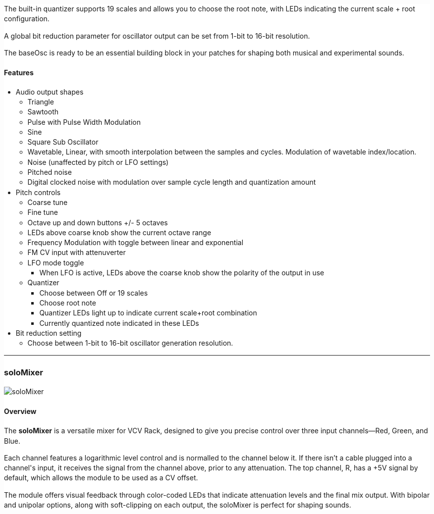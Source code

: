 The built-in quantizer supports 19 scales and allows you to choose the root note, with LEDs indicating the current scale + root configuration.

A global bit reduction parameter for oscillator output can be set from 1-bit to 16-bit resolution.

The baseOsc is ready to be an essential building block in your patches for shaping both musical and experimental sounds.

#### Features

- Audio output shapes
  - Triangle
  - Sawtooth
  - Pulse with Pulse Width Modulation
  - Sine
  - Square Sub Oscillator
  - Wavetable, Linear, with smooth interpolation between the samples and cycles. Modulation of wavetable index/location.
  - Noise (unaffected by pitch or LFO settings)
  - Pitched noise
  - Digital clocked noise with modulation over sample cycle length and quantization amount
- Pitch controls
  - Coarse tune
  - Fine tune
  - Octave up and down buttons +/- 5 octaves
  - LEDs above coarse knob show the current octave range
  - Frequency Modulation with toggle between linear and exponential
  - FM CV input with attenuverter
  - LFO mode toggle
    - When LFO is active, LEDs above the coarse knob show the polarity of the output in use
  - Quantizer
    - Choose between Off or 19 scales
    - Choose root note
    - Quantizer LEDs light up to indicate current scale+root combination
    - Currently quantized note indicated in these LEDs
- Bit reduction setting
  - Choose between 1-bit to 16-bit oscillator generation resolution.
***  

### **soloMixer**
![soloMixer](https://vectormodular.com/assets/images/solomixer.png)

#### Overview

The **soloMixer** is a versatile mixer for VCV Rack, designed to give you precise control over three input channels—Red, Green, and Blue.  

Each channel features a logarithmic level control and is normalled to the channel below it. If there isn’t a cable plugged into a channel's input, it receives the signal from the channel above, prior to any attenuation. The top channel, R, has a +5V signal by default, which allows the module to be used as a CV offset.  

The module offers visual feedback through color-coded LEDs that indicate attenuation levels and the final mix output. With bipolar and unipolar options, along with soft-clipping on each output, the soloMixer is perfect for shaping sounds.  
